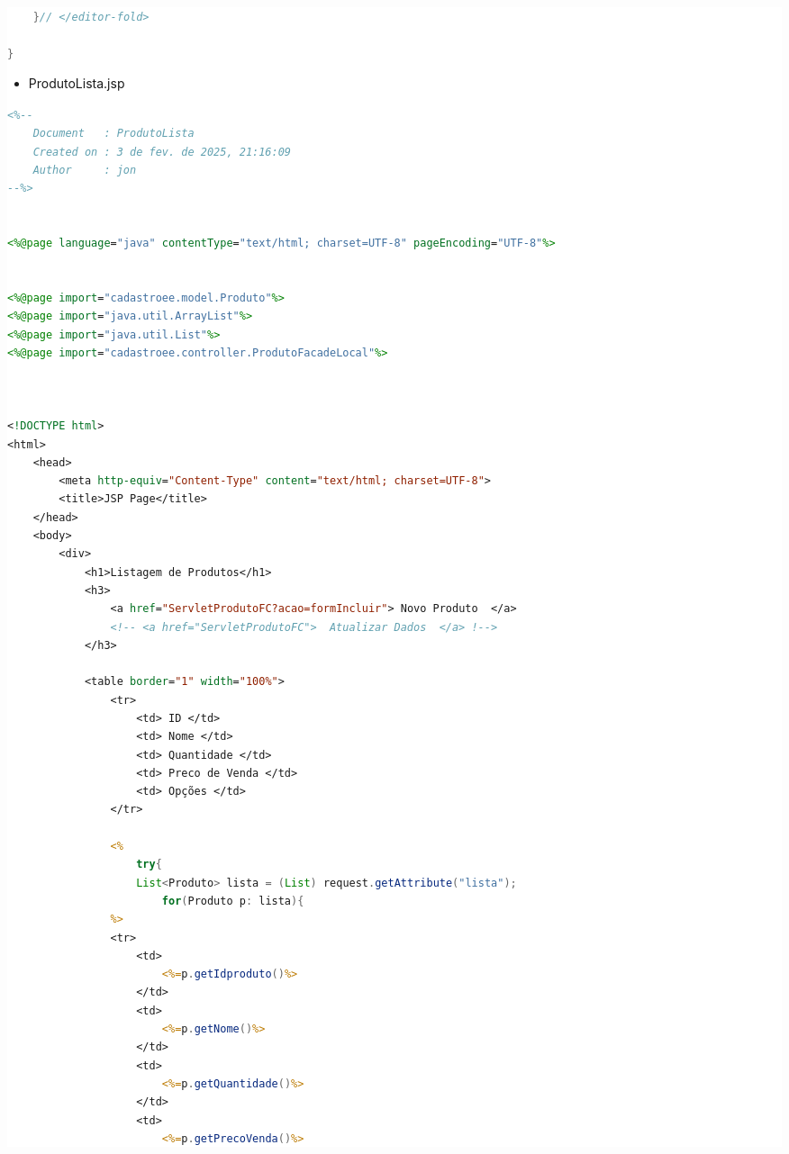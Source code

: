 ```java
    }// </editor-fold>

}
```

* ProdutoLista.jsp
```jsp
<%-- 
    Document   : ProdutoLista
    Created on : 3 de fev. de 2025, 21:16:09
    Author     : jon
--%>


<%@page language="java" contentType="text/html; charset=UTF-8" pageEncoding="UTF-8"%>


<%@page import="cadastroee.model.Produto"%>
<%@page import="java.util.ArrayList"%>
<%@page import="java.util.List"%>
<%@page import="cadastroee.controller.ProdutoFacadeLocal"%>



<!DOCTYPE html>
<html>
    <head>
        <meta http-equiv="Content-Type" content="text/html; charset=UTF-8">
        <title>JSP Page</title>
    </head>
    <body>
        <div>
            <h1>Listagem de Produtos</h1>
            <h3>
                <a href="ServletProdutoFC?acao=formIncluir"> Novo Produto  </a>
                <!-- <a href="ServletProdutoFC">  Atualizar Dados  </a> !-->
            </h3>
            
            <table border="1" width="100%">
                <tr>
                    <td> ID </td>
                    <td> Nome </td>
                    <td> Quantidade </td>
                    <td> Preco de Venda </td>
                    <td> Opções </td>
                </tr>
                
                <% 
                    try{
                    List<Produto> lista = (List) request.getAttribute("lista");
                        for(Produto p: lista){
                %>
                <tr>
                    <td>
                        <%=p.getIdproduto()%>
                    </td>
                    <td>
                        <%=p.getNome()%>
                    </td>
                    <td>
                        <%=p.getQuantidade()%>
                    </td>
                    <td>
                        <%=p.getPrecoVenda()%>
```